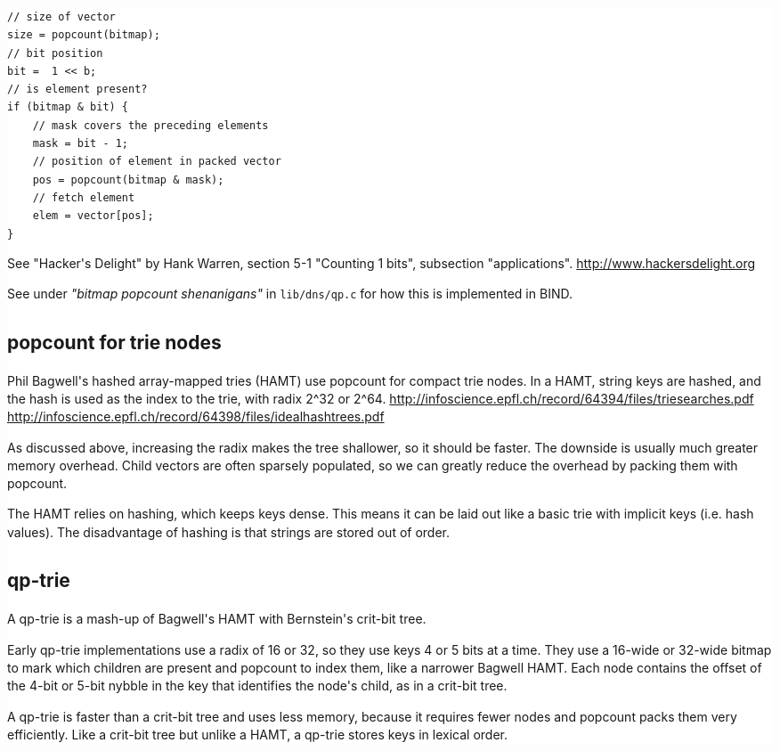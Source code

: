     // size of vector
    size = popcount(bitmap);
    // bit position
    bit =  1 << b;
    // is element present?
    if (bitmap & bit) {
        // mask covers the preceding elements
        mask = bit - 1;
        // position of element in packed vector
        pos = popcount(bitmap & mask);
        // fetch element
        elem = vector[pos];
    }

See "Hacker's Delight" by Hank Warren, section 5-1 "Counting 1
bits", subsection "applications". http://www.hackersdelight.org

See under _"bitmap popcount shenanigans"_ in `lib/dns/qp.c` for how
this is implemented in BIND.


popcount for trie nodes
-----------------------

Phil Bagwell's hashed array-mapped tries (HAMT) use popcount for
compact trie nodes. In a HAMT, string keys are hashed, and the hash is
used as the index to the trie, with radix 2^32 or 2^64.
http://infoscience.epfl.ch/record/64394/files/triesearches.pdf
http://infoscience.epfl.ch/record/64398/files/idealhashtrees.pdf

As discussed above, increasing the radix makes the tree shallower, so
it should be faster. The downside is usually much greater memory
overhead. Child vectors are often sparsely populated, so we can
greatly reduce the overhead by packing them with popcount.

The HAMT relies on hashing, which keeps keys dense. This means it
can be laid out like a basic trie with implicit keys (i.e. hash
values). The disadvantage of hashing is that strings are stored
out of order.


qp-trie
-------

A qp-trie is a mash-up of Bagwell's HAMT with Bernstein's crit-bit
tree.

Early qp-trie implementations use a radix of 16 or 32, so they use
keys 4 or 5 bits at a time. They use a 16-wide or 32-wide bitmap
to mark which children are present and popcount to index them,
like a narrower Bagwell HAMT. Each node contains the offset of the
4-bit or 5-bit nybble in the key that identifies the node's child,
as in a crit-bit tree.

A qp-trie is faster than a crit-bit tree and uses less memory,
because it requires fewer nodes and popcount packs them very
efficiently. Like a crit-bit tree but unlike a HAMT, a qp-trie
stores keys in lexical order.
